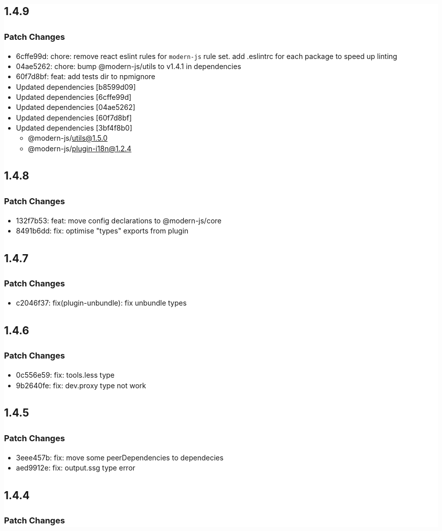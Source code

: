 ## 1.4.9

### Patch Changes

- 6cffe99d: chore:
  remove react eslint rules for `modern-js` rule set.
  add .eslintrc for each package to speed up linting
- 04ae5262: chore: bump @modern-js/utils to v1.4.1 in dependencies
- 60f7d8bf: feat: add tests dir to npmignore
- Updated dependencies [b8599d09]
- Updated dependencies [6cffe99d]
- Updated dependencies [04ae5262]
- Updated dependencies [60f7d8bf]
- Updated dependencies [3bf4f8b0]
  - @modern-js/utils@1.5.0
  - @modern-js/plugin-i18n@1.2.4

## 1.4.8

### Patch Changes

- 132f7b53: feat: move config declarations to @modern-js/core
- 8491b6dd: fix: optimise "types" exports from plugin

## 1.4.7

### Patch Changes

- c2046f37: fix(plugin-unbundle): fix unbundle types

## 1.4.6

### Patch Changes

- 0c556e59: fix: tools.less type
- 9b2640fe: fix: dev.proxy type not work

## 1.4.5

### Patch Changes

- 3eee457b: fix: move some peerDependencies to dependecies
- aed9912e: fix: output.ssg type error

## 1.4.4

### Patch Changes
